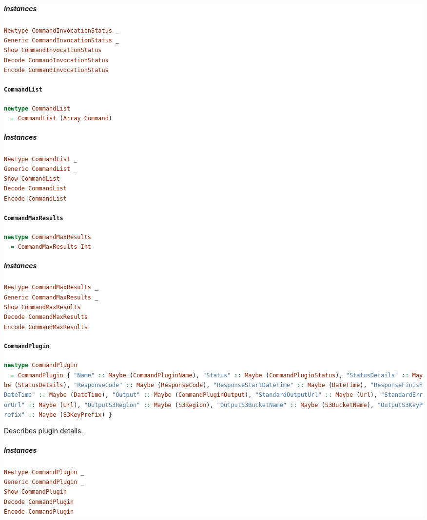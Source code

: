 ##### Instances
``` purescript
Newtype CommandInvocationStatus _
Generic CommandInvocationStatus _
Show CommandInvocationStatus
Decode CommandInvocationStatus
Encode CommandInvocationStatus
```

#### `CommandList`

``` purescript
newtype CommandList
  = CommandList (Array Command)
```

##### Instances
``` purescript
Newtype CommandList _
Generic CommandList _
Show CommandList
Decode CommandList
Encode CommandList
```

#### `CommandMaxResults`

``` purescript
newtype CommandMaxResults
  = CommandMaxResults Int
```

##### Instances
``` purescript
Newtype CommandMaxResults _
Generic CommandMaxResults _
Show CommandMaxResults
Decode CommandMaxResults
Encode CommandMaxResults
```

#### `CommandPlugin`

``` purescript
newtype CommandPlugin
  = CommandPlugin { "Name" :: Maybe (CommandPluginName), "Status" :: Maybe (CommandPluginStatus), "StatusDetails" :: Maybe (StatusDetails), "ResponseCode" :: Maybe (ResponseCode), "ResponseStartDateTime" :: Maybe (DateTime), "ResponseFinishDateTime" :: Maybe (DateTime), "Output" :: Maybe (CommandPluginOutput), "StandardOutputUrl" :: Maybe (Url), "StandardErrorUrl" :: Maybe (Url), "OutputS3Region" :: Maybe (S3Region), "OutputS3BucketName" :: Maybe (S3BucketName), "OutputS3KeyPrefix" :: Maybe (S3KeyPrefix) }
```

<p>Describes plugin details.</p>

##### Instances
``` purescript
Newtype CommandPlugin _
Generic CommandPlugin _
Show CommandPlugin
Decode CommandPlugin
Encode CommandPlugin
```
